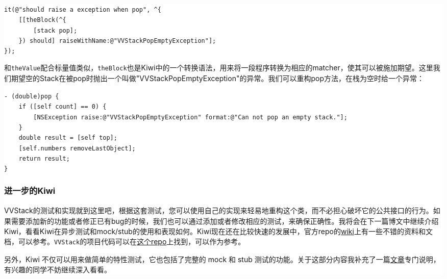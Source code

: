 ```objc
it(@"should raise a exception when pop", ^{
    [[theBlock(^{
        [stack pop];
    }) should] raiseWithName:@"VVStackPopEmptyException"];
});
```

和`theValue`配合标量值类似，`theBlock`也是Kiwi中的一个转换语法，用来将一段程序转换为相应的matcher，使其可以被施加期望。这里我们期望空的Stack在被pop时抛出一个叫做"VVStackPopEmptyException"的异常。我们可以重构pop方法，在栈为空时给一个异常：

```objc
- (double)pop {
    if ([self count] == 0) {
        [NSException raise:@"VVStackPopEmptyException" format:@"Can not pop an empty stack."];
    }
    double result = [self top];
    [self.numbers removeLastObject];
    return result;
}
```

### 进一步的Kiwi

VVStack的测试和实现就到这里吧，根据这套测试，您可以使用自己的实现来轻易地重构这个类，而不必担心破坏它的公共接口的行为。如果需要添加新的功能或者修正已有bug的时候，我们也可以通过添加或者修改相应的测试，来确保正确性。我将会在下一篇博文中继续介绍Kiwi，看看Kiwi在异步测试和mock/stub的使用和表现如何。Kiwi现在还在比较快速的发展中，官方repo的[wiki](https://github.com/allending/Kiwi/wiki)上有一些不错的资料和文档，可以参考。`VVStack`的项目代码可以在[这个repo](https://github.com/onevcat/VVStack)上找到，可以作为参考。

另外，Kiwi 不仅可以用来做简单的特性测试，它也包括了完整的 mock 和 stub 测试的功能。关于这部分内容我补充了一篇[文章](http://onevcat.com/2014/05/kiwi-mock-stub-test/)专门说明，有兴趣的同学不妨继续深入看看。
